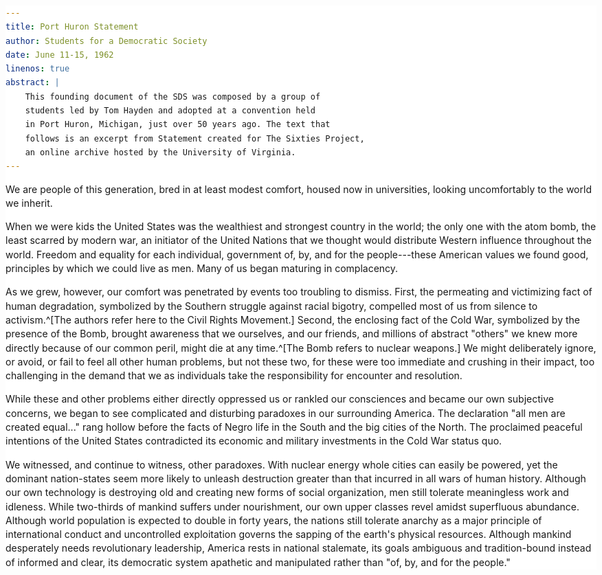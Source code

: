 ```yaml
---
title: Port Huron Statement
author: Students for a Democratic Society
date: June 11-15, 1962
linenos: true
abstract: |
    This founding document of the SDS was composed by a group of
    students led by Tom Hayden and adopted at a convention held
    in Port Huron, Michigan, just over 50 years ago. The text that
    follows is an excerpt from Statement created for The Sixties Project,
    an online archive hosted by the University of Virginia.
---
```


We are people of this generation, bred in at least modest comfort,
housed now in universities, looking uncomfortably to the world we
inherit.

When we were kids the United States was the wealthiest and strongest
country in the world; the only one with the atom bomb, the least scarred
by modern war, an initiator of the United Nations that we thought would
distribute Western influence throughout the world. Freedom and equality
for each individual, government of, by, and for the people---these
American values we found good, principles by which we could live as men.
Many of us began maturing in complacency.

As we grew, however, our comfort was penetrated by events too troubling
to dismiss. First, the permeating and victimizing fact of human
degradation, symbolized by the Southern struggle against racial bigotry,
compelled most of us from silence to activism.^[The authors refer here to the Civil Rights Movement.] Second, the enclosing
fact of the Cold War, symbolized by the presence of the Bomb, brought
awareness that we ourselves, and our friends, and millions of abstract
"others" we knew more directly because of our common peril, might die at
any time.^[The Bomb refers to nuclear weapons.] We might deliberately ignore, or avoid, or fail to feel all
other human problems, but not these two, for these were too immediate
and crushing in their impact, too challenging in the demand that we as
individuals take the responsibility for encounter and resolution.

While these and other problems either directly oppressed us or rankled
our consciences and became our own subjective concerns, we began to see
complicated and disturbing paradoxes in our surrounding America. The
declaration "all men are created equal..." rang hollow before the facts
of Negro life in the South and the big cities of the North. The
proclaimed peaceful intentions of the United States contradicted its
economic and military investments in the Cold War status quo.

We witnessed, and continue to witness, other paradoxes. With nuclear
energy whole cities can easily be powered, yet the dominant
nation-states seem more likely to unleash destruction greater than that
incurred in all wars of human history. Although our own technology is
destroying old and creating new forms of social organization, men still
tolerate meaningless work and idleness. While two-thirds of mankind
suffers under nourishment, our own upper classes revel amidst
superfluous abundance. Although world population is expected to double
in forty years, the nations still tolerate anarchy as a major principle
of international conduct and uncontrolled exploitation governs the
sapping of the earth's physical resources. Although mankind desperately
needs revolutionary leadership, America rests in national stalemate, its
goals ambiguous and tradition-bound instead of informed and clear, its
democratic system apathetic and manipulated rather than "of, by, and for
the people."
